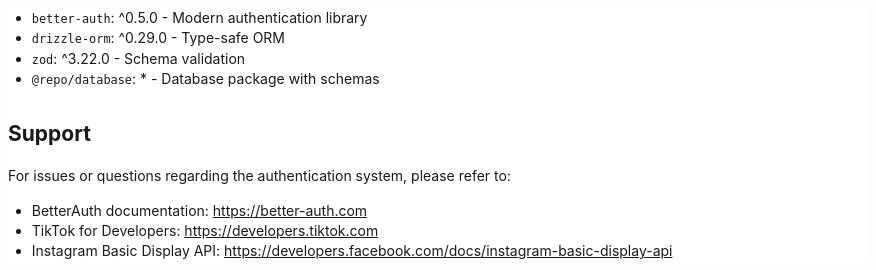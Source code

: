 - `better-auth`: ^0.5.0 - Modern authentication library
- `drizzle-orm`: ^0.29.0 - Type-safe ORM
- `zod`: ^3.22.0 - Schema validation
- `@repo/database`: \* - Database package with schemas

## Support

For issues or questions regarding the authentication system, please refer to:

- BetterAuth documentation: https://better-auth.com
- TikTok for Developers: https://developers.tiktok.com
- Instagram Basic Display API: https://developers.facebook.com/docs/instagram-basic-display-api
